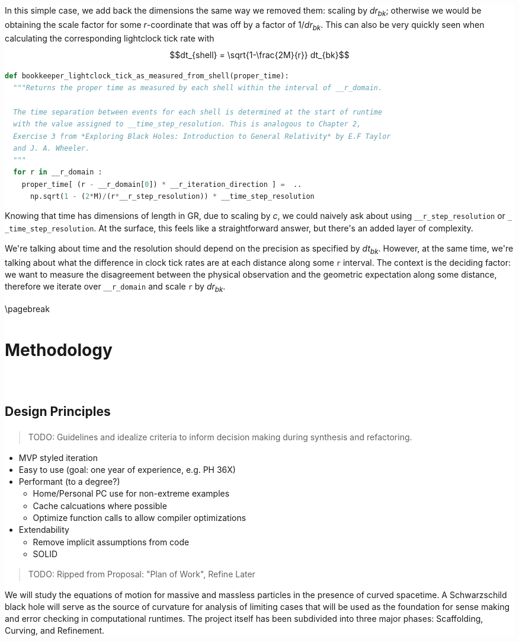 In this simple case, we add back the dimensions the same way we removed them: scaling by $dr_{bk}$; otherwise we would be obtaining the scale factor for some $r$-coordinate that was off by a factor of $1/dr_{bk}$. This can also be very quickly seen when calculating the corresponding lightclock tick rate with $$dt_{shell} = \sqrt{1-\frac{2M}{r}} dt_{bk}$$

```python
def bookkeeper_lightclock_tick_as_measured_from_shell(proper_time):
  """Returns the proper time as measured by each shell within the interval of __r_domain.
  
  The time separation between events for each shell is determined at the start of runtime 
  with the value assigned to __time_step_resolution. This is analogous to Chapter 2, 
  Exercise 3 from *Exploring Black Holes: Introduction to General Relativity* by E.F Taylor
  and J. A. Wheeler.
  """
  for r in __r_domain :
    proper_time[ (r - __r_domain[0]) * __r_iteration_direction ] =  ..
      np.sqrt(1 - (2*M)/(r*__r_step_resolution)) * __time_step_resolution
```

Knowing that time has dimensions of length in GR, due to scaling by $c$, we could naively ask about using `__r_step_resolution` or `__time_step_resolution`. At the surface, this feels like a straightforward answer, but there's an added layer of complexity.

We're talking about time and the resolution should depend on the precision as specified by $dt_{bk}$. However, at the same time, we're talking about what the difference in clock tick rates are at each distance along some `r` interval. The context is the deciding factor: we want to measure the disagreement between the physical observation and the geometric expectation along some distance, therefore we iterate over `__r_domain` and scale `r` by $dr_{bk}$.

\pagebreak

# Methodology

$$\ $$

## Design Principles

> TODO: Guidelines and idealize criteria to inform decision making during synthesis and refactoring.

- MVP styled iteration
- Easy to use (goal: one year of experience, e.g. PH 36X)
- Performant (to a degree?)
    - Home/Personal PC use for non-extreme examples
    - Cache calcuations where possible
    - Optimize function calls to allow compiler optimizations
- Extendability
    - Remove implicit assumptions from code
    - SOLID

> TODO: Ripped from Proposal: "Plan of Work", Refine Later

We will study the equations of motion for massive and massless particles in the presence of curved spacetime. A Schwarzschild black hole will serve as the source of curvature for analysis of limiting cases that will be used as the foundation for sense making and error checking in computational runtimes. The project itself has been subdivided into three major phases: Scaffolding, Curving, and Refinement.


[^-21]: An equivalent analogy are the pictures or diagrams included with many problem statements in math and physics. If they are not outright wrong, they end up being deceiving by misrepresenting angles, relative sizes, or trajectories.